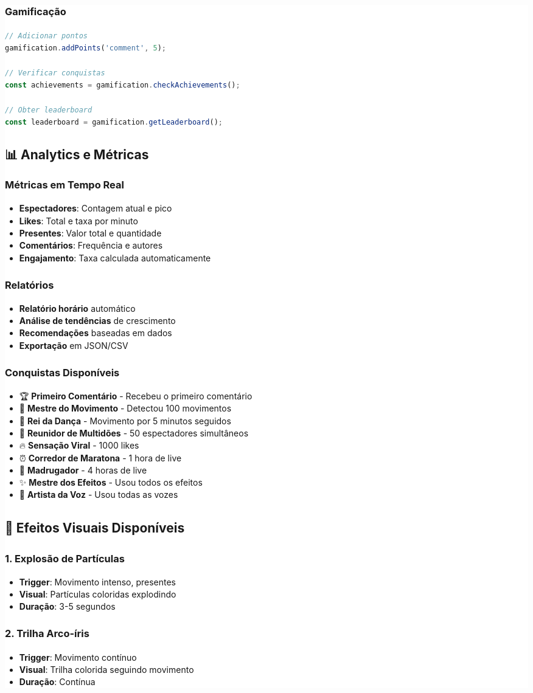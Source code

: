 ### Gamificação
```javascript
// Adicionar pontos
gamification.addPoints('comment', 5);

// Verificar conquistas
const achievements = gamification.checkAchievements();

// Obter leaderboard
const leaderboard = gamification.getLeaderboard();
```

## 📊 Analytics e Métricas

### Métricas em Tempo Real
- **Espectadores**: Contagem atual e pico
- **Likes**: Total e taxa por minuto
- **Presentes**: Valor total e quantidade
- **Comentários**: Frequência e autores
- **Engajamento**: Taxa calculada automaticamente

### Relatórios
- **Relatório horário** automático
- **Análise de tendências** de crescimento
- **Recomendações** baseadas em dados
- **Exportação** em JSON/CSV

### Conquistas Disponíveis
- 🏆 **Primeiro Comentário** - Recebeu o primeiro comentário
- 🎯 **Mestre do Movimento** - Detectou 100 movimentos
- 💃 **Rei da Dança** - Movimento por 5 minutos seguidos
- 👥 **Reunidor de Multidões** - 50 espectadores simultâneos
- 🔥 **Sensação Viral** - 1000 likes
- ⏰ **Corredor de Maratona** - 1 hora de live
- 🌙 **Madrugador** - 4 horas de live
- ✨ **Mestre dos Efeitos** - Usou todos os efeitos
- 🎤 **Artista da Voz** - Usou todas as vozes

## 🎨 Efeitos Visuais Disponíveis

### 1. Explosão de Partículas
- **Trigger**: Movimento intenso, presentes
- **Visual**: Partículas coloridas explodindo
- **Duração**: 3-5 segundos

### 2. Trilha Arco-íris
- **Trigger**: Movimento contínuo
- **Visual**: Trilha colorida seguindo movimento
- **Duração**: Contínua
